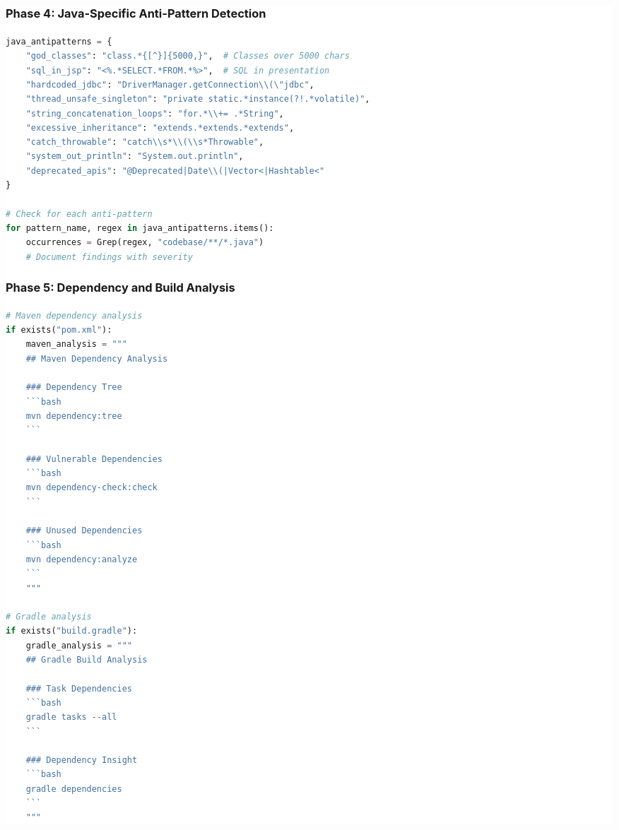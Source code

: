 ### Phase 4: Java-Specific Anti-Pattern Detection
```python
java_antipatterns = {
    "god_classes": "class.*{[^}]{5000,}",  # Classes over 5000 chars
    "sql_in_jsp": "<%.*SELECT.*FROM.*%>",  # SQL in presentation
    "hardcoded_jdbc": "DriverManager.getConnection\\(\"jdbc",
    "thread_unsafe_singleton": "private static.*instance(?!.*volatile)",
    "string_concatenation_loops": "for.*\\+= .*String",
    "excessive_inheritance": "extends.*extends.*extends",
    "catch_throwable": "catch\\s*\\(\\s*Throwable",
    "system_out_println": "System.out.println",
    "deprecated_apis": "@Deprecated|Date\\(|Vector<|Hashtable<"
}

# Check for each anti-pattern
for pattern_name, regex in java_antipatterns.items():
    occurrences = Grep(regex, "codebase/**/*.java")
    # Document findings with severity
```

### Phase 5: Dependency and Build Analysis
```python
# Maven dependency analysis
if exists("pom.xml"):
    maven_analysis = """
    ## Maven Dependency Analysis
    
    ### Dependency Tree
    ```bash
    mvn dependency:tree
    ```
    
    ### Vulnerable Dependencies
    ```bash
    mvn dependency-check:check
    ```
    
    ### Unused Dependencies
    ```bash
    mvn dependency:analyze
    ```
    """

# Gradle analysis
if exists("build.gradle"):
    gradle_analysis = """
    ## Gradle Build Analysis
    
    ### Task Dependencies
    ```bash
    gradle tasks --all
    ```
    
    ### Dependency Insight
    ```bash
    gradle dependencies
    ```
    """
```

